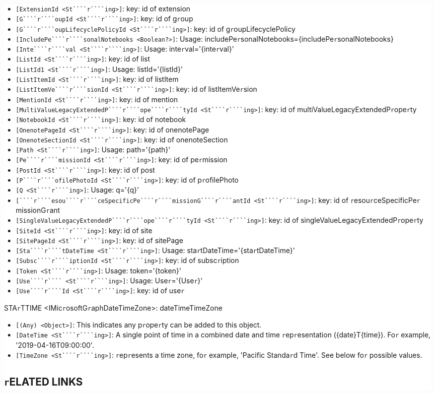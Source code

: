   - `[ExtensionId <St````r````ing>]`: key: id of extension
  - `[G````r````oupId <St````r````ing>]`: key: id of g````r````oup
  - `[G````r````oupLifecyclePolicyId <St````r````ing>]`: key: id of g````r````oupLifecyclePolicy
  - `[IncludePe````r````sonalNotebooks <Boolean?>]`: Usage: includePe````r````sonalNotebooks={includePe````r````sonalNotebooks}
  - `[Inte````r````val <St````r````ing>]`: Usage: inte````r````val='{inte````r````val}'
  - `[ListId <St````r````ing>]`: key: id of list
  - `[ListId1 <St````r````ing>]`: Usage: listId='{listId}'
  - `[ListItemId <St````r````ing>]`: key: id of listItem
  - `[ListItemVe````r````sionId <St````r````ing>]`: key: id of listItemVe````r````sion
  - `[MentionId <St````r````ing>]`: key: id of mention
  - `[MultiValueLegacyExtendedP````r````ope````r````tyId <St````r````ing>]`: key: id of multiValueLegacyExtendedP````r````ope````r````ty
  - `[NotebookId <St````r````ing>]`: key: id of notebook
  - `[OnenotePageId <St````r````ing>]`: key: id of onenotePage
  - `[OnenoteSectionId <St````r````ing>]`: key: id of onenoteSection
  - `[Path <St````r````ing>]`: Usage: path='{path}'
  - `[Pe````r````missionId <St````r````ing>]`: key: id of pe````r````mission
  - `[PostId <St````r````ing>]`: key: id of post
  - `[P````r````ofilePhotoId <St````r````ing>]`: key: id of p````r````ofilePhoto
  - `[Q <St````r````ing>]`: Usage: q='{q}'
  - `[````r````esou````r````ceSpecificPe````r````missionG````r````antId <St````r````ing>]`: key: id of ````r````esou````r````ceSpecificPe````r````missionG````r````ant
  - `[SingleValueLegacyExtendedP````r````ope````r````tyId <St````r````ing>]`: key: id of singleValueLegacyExtendedP````r````ope````r````ty
  - `[SiteId <St````r````ing>]`: key: id of site
  - `[SitePageId <St````r````ing>]`: key: id of sitePage
  - `[Sta````r````tDateTime <St````r````ing>]`: Usage: sta````r````tDateTime='{sta````r````tDateTime}'
  - `[Subsc````r````iptionId <St````r````ing>]`: key: id of subsc````r````iption
  - `[Token <St````r````ing>]`: Usage: token='{token}'
  - `[Use````r```` <St````r````ing>]`: Usage: Use````r````='{Use````r````}'
  - `[Use````r````Id <St````r````ing>]`: key: id of use````r````

STA````r````TTIME <IMic````r````osoftG````r````aphDateTimeZone>: dateTimeTimeZone
  - `[(Any) <Object>]`: This indicates any p````r````ope````r````ty can be added to this object.
  - `[DateTime <St````r````ing>]`: A single point of time in a combined date and time ````r````ep````r````esentation ({date}T{time}). Fo````r```` example, '2019-04-16T09:00:00'.
  - `[TimeZone <St````r````ing>]`: ````r````ep````r````esents a time zone, fo````r```` example, 'Pacific Standa````r````d Time'. See below fo````r```` possible values.

## ````r````ELATED LINKS
